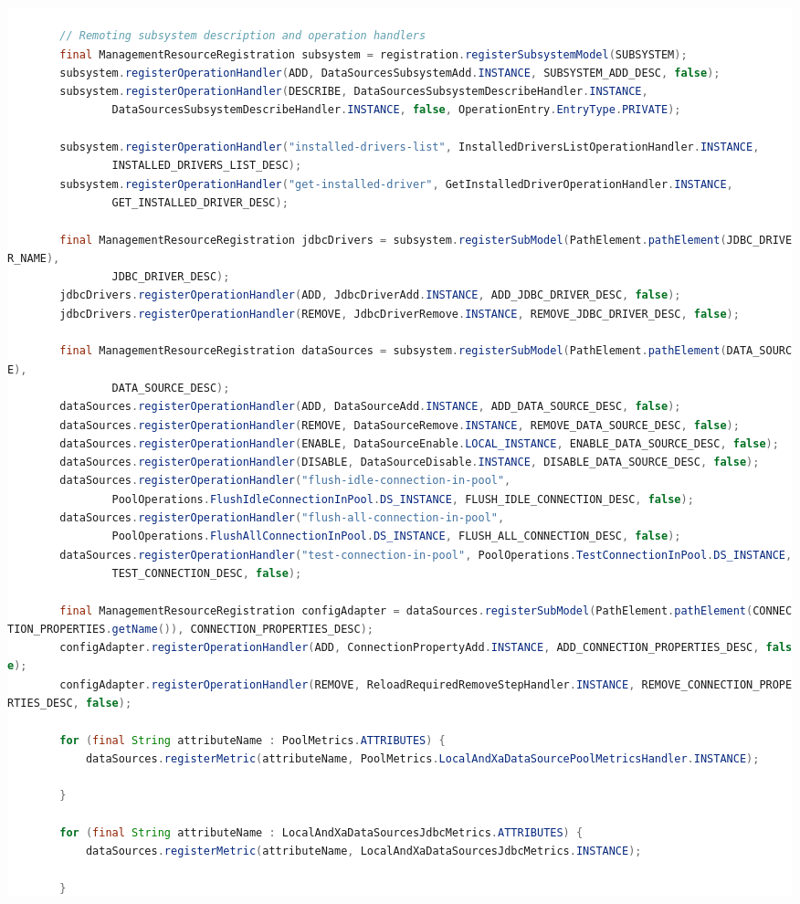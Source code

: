 ```java

        // Remoting subsystem description and operation handlers
        final ManagementResourceRegistration subsystem = registration.registerSubsystemModel(SUBSYSTEM);
        subsystem.registerOperationHandler(ADD, DataSourcesSubsystemAdd.INSTANCE, SUBSYSTEM_ADD_DESC, false);
        subsystem.registerOperationHandler(DESCRIBE, DataSourcesSubsystemDescribeHandler.INSTANCE,
                DataSourcesSubsystemDescribeHandler.INSTANCE, false, OperationEntry.EntryType.PRIVATE);

        subsystem.registerOperationHandler("installed-drivers-list", InstalledDriversListOperationHandler.INSTANCE,
                INSTALLED_DRIVERS_LIST_DESC);
        subsystem.registerOperationHandler("get-installed-driver", GetInstalledDriverOperationHandler.INSTANCE,
                GET_INSTALLED_DRIVER_DESC);

        final ManagementResourceRegistration jdbcDrivers = subsystem.registerSubModel(PathElement.pathElement(JDBC_DRIVER_NAME),
                JDBC_DRIVER_DESC);
        jdbcDrivers.registerOperationHandler(ADD, JdbcDriverAdd.INSTANCE, ADD_JDBC_DRIVER_DESC, false);
        jdbcDrivers.registerOperationHandler(REMOVE, JdbcDriverRemove.INSTANCE, REMOVE_JDBC_DRIVER_DESC, false);

        final ManagementResourceRegistration dataSources = subsystem.registerSubModel(PathElement.pathElement(DATA_SOURCE),
                DATA_SOURCE_DESC);
        dataSources.registerOperationHandler(ADD, DataSourceAdd.INSTANCE, ADD_DATA_SOURCE_DESC, false);
        dataSources.registerOperationHandler(REMOVE, DataSourceRemove.INSTANCE, REMOVE_DATA_SOURCE_DESC, false);
        dataSources.registerOperationHandler(ENABLE, DataSourceEnable.LOCAL_INSTANCE, ENABLE_DATA_SOURCE_DESC, false);
        dataSources.registerOperationHandler(DISABLE, DataSourceDisable.INSTANCE, DISABLE_DATA_SOURCE_DESC, false);
        dataSources.registerOperationHandler("flush-idle-connection-in-pool",
                PoolOperations.FlushIdleConnectionInPool.DS_INSTANCE, FLUSH_IDLE_CONNECTION_DESC, false);
        dataSources.registerOperationHandler("flush-all-connection-in-pool",
                PoolOperations.FlushAllConnectionInPool.DS_INSTANCE, FLUSH_ALL_CONNECTION_DESC, false);
        dataSources.registerOperationHandler("test-connection-in-pool", PoolOperations.TestConnectionInPool.DS_INSTANCE,
                TEST_CONNECTION_DESC, false);

        final ManagementResourceRegistration configAdapter = dataSources.registerSubModel(PathElement.pathElement(CONNECTION_PROPERTIES.getName()), CONNECTION_PROPERTIES_DESC);
        configAdapter.registerOperationHandler(ADD, ConnectionPropertyAdd.INSTANCE, ADD_CONNECTION_PROPERTIES_DESC, false);
        configAdapter.registerOperationHandler(REMOVE, ReloadRequiredRemoveStepHandler.INSTANCE, REMOVE_CONNECTION_PROPERTIES_DESC, false);

        for (final String attributeName : PoolMetrics.ATTRIBUTES) {
            dataSources.registerMetric(attributeName, PoolMetrics.LocalAndXaDataSourcePoolMetricsHandler.INSTANCE);

        }

        for (final String attributeName : LocalAndXaDataSourcesJdbcMetrics.ATTRIBUTES) {
            dataSources.registerMetric(attributeName, LocalAndXaDataSourcesJdbcMetrics.INSTANCE);

        }
```